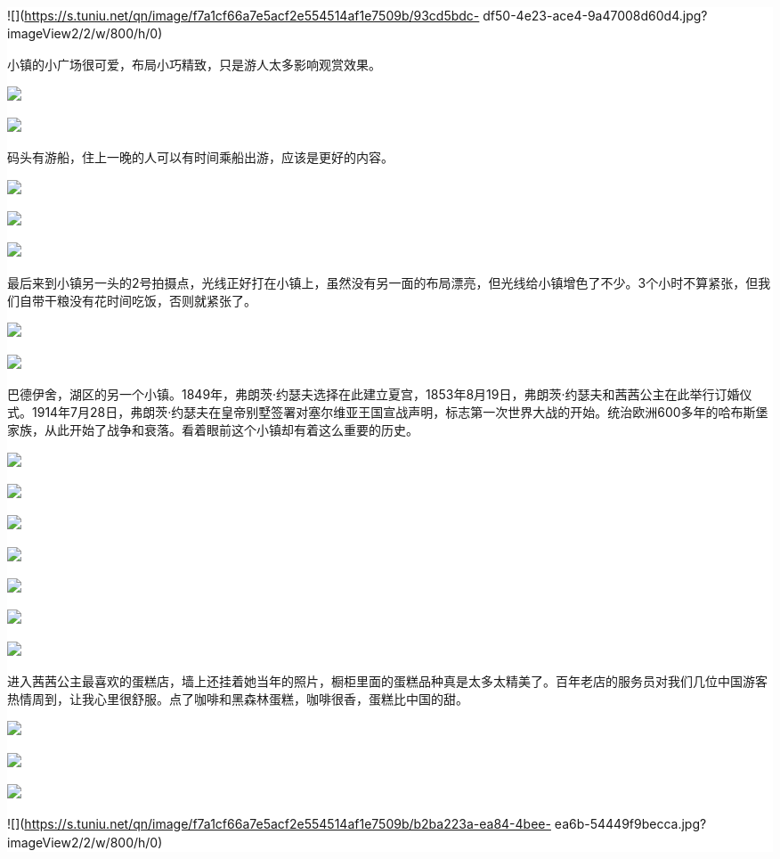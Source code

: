 ![](https://s.tuniu.net/qn/image/f7a1cf66a7e5acf2e554514af1e7509b/93cd5bdc-
df50-4e23-ace4-9a47008d60d4.jpg?imageView2/2/w/800/h/0)

小镇的小广场很可爱，布局小巧精致，只是游人太多影响观赏效果。

![](https://s.tuniu.net/qn/image/f7a1cf66a7e5acf2e554514af1e7509b/0dbb3845-37b4-4372-9c6d-212a624a6944.jpg?imageView2/2/w/800/h/0)

![](https://s.tuniu.net/qn/image/f7a1cf66a7e5acf2e554514af1e7509b/c5523c30-e8b6-4ac3-f171-baf7b336edda.jpg?imageView2/2/w/800/h/0)

码头有游船，住上一晚的人可以有时间乘船出游，应该是更好的内容。

![](https://s.tuniu.net/qn/image/f7a1cf66a7e5acf2e554514af1e7509b/9739841f-0f17-4d5c-af61-7bed68186782.jpg?imageView2/2/w/800/h/0)

![](https://s.tuniu.net/qn/image/f7a1cf66a7e5acf2e554514af1e7509b/b9e63eb6-e065-47d7-9a90-b650324dcee2.jpg?imageView2/2/w/800/h/0)

![](https://s.tuniu.net/qn/image/f7a1cf66a7e5acf2e554514af1e7509b/82395dc3-6925-49e1-b572-797815b895ac.jpg?imageView2/2/w/800/h/0)

最后来到小镇另一头的2号拍摄点，光线正好打在小镇上，虽然没有另一面的布局漂亮，但光线给小镇增色了不少。3个小时不算紧张，但我们自带干粮没有花时间吃饭，否则就紧张了。

![](https://s.tuniu.net/qn/image/f7a1cf66a7e5acf2e554514af1e7509b/393eb1ea-2236-4f66-f121-4ccf4ff449d9.jpg?imageView2/2/w/800/h/0)

![](https://s.tuniu.net/qn/image/f7a1cf66a7e5acf2e554514af1e7509b/bd85e6ea-9891-44b3-83af-3b05d584c762.jpg?imageView2/2/w/800/h/0)

巴德伊舍，湖区的另一个小镇。1849年，弗朗茨·约瑟夫选择在此建立夏宫，1853年8月19日，弗朗茨·约瑟夫和茜茜公主在此举行订婚仪式。1914年7月28日，弗朗茨·约瑟夫在皇帝别墅签署对塞尔维亚王国宣战声明，标志第一次世界大战的开始。统治欧洲600多年的哈布斯堡家族，从此开始了战争和衰落。看着眼前这个小镇却有着这么重要的历史。

![](https://s.tuniu.net/qn/image/f7a1cf66a7e5acf2e554514af1e7509b/0d673389-e733-4af3-8263-d44a2f8177d6.jpg?imageView2/2/w/800/h/0)

![](https://s.tuniu.net/qn/image/f7a1cf66a7e5acf2e554514af1e7509b/39d2f650-2d51-40a0-e357-34ccbbbb9cbf.jpg?imageView2/2/w/800/h/0)

![](https://s.tuniu.net/qn/image/f7a1cf66a7e5acf2e554514af1e7509b/b98cb7e0-195b-4ef2-9b09-4338b25921d9.jpg?imageView2/2/w/800/h/0)

![](https://s.tuniu.net/qn/image/f7a1cf66a7e5acf2e554514af1e7509b/854bc2f3-e0de-46ea-8682-5a197eb92ef4.jpg?imageView2/2/w/800/h/0)

![](https://s.tuniu.net/qn/image/f7a1cf66a7e5acf2e554514af1e7509b/866c9a23-818c-430c-f0b9-a254de36fc9a.jpg?imageView2/2/w/800/h/0)

![](https://s.tuniu.net/qn/image/f7a1cf66a7e5acf2e554514af1e7509b/f624726e-7b4e-4f5e-f536-50b7f1aefca2.jpg?imageView2/2/w/800/h/0)

![](https://s.tuniu.net/qn/image/f7a1cf66a7e5acf2e554514af1e7509b/3516ffd7-164c-41e3-c4f0-5fb8477b1182.jpg?imageView2/2/w/800/h/0)

进入茜茜公主最喜欢的蛋糕店，墙上还挂着她当年的照片，橱柜里面的蛋糕品种真是太多太精美了。百年老店的服务员对我们几位中国游客热情周到，让我心里很舒服。点了咖啡和黑森林蛋糕，咖啡很香，蛋糕比中国的甜。

![](https://s.tuniu.net/qn/image/f7a1cf66a7e5acf2e554514af1e7509b/ecffaae5-4da4-4158-a676-b9ca31f4a7b3.jpg?imageView2/2/w/800/h/0)

![](https://s.tuniu.net/qn/image/f7a1cf66a7e5acf2e554514af1e7509b/fecb29d0-a3d9-4c75-a1fb-054a49457ab8.jpg?imageView2/2/w/800/h/0)

![](https://s.tuniu.net/qn/image/f7a1cf66a7e5acf2e554514af1e7509b/f9436282-3948-4a15-efe4-221c050b8ecd.jpg?imageView2/2/w/800/h/0)

![](https://s.tuniu.net/qn/image/f7a1cf66a7e5acf2e554514af1e7509b/b2ba223a-ea84-4bee-
ea6b-54449f9becca.jpg?imageView2/2/w/800/h/0)
